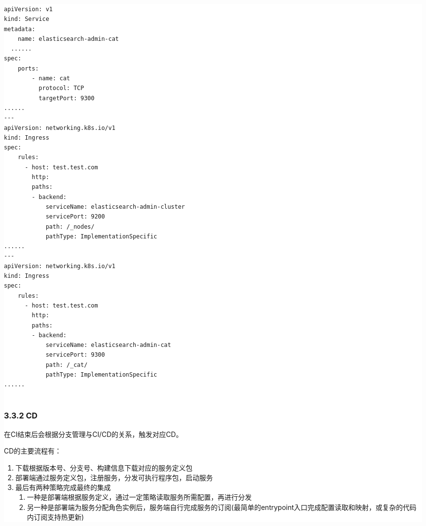 ```
apiVersion: v1
kind: Service
metadata:
  	name: elasticsearch-admin-cat
  ......
spec:
	ports:
		- name: cat
		  protocol: TCP
		  targetPort: 9300
......
---
apiVersion: networking.k8s.io/v1
kind: Ingress
spec:
	rules:
	  - host: test.test.com
    	http:
      	paths:
      	- backend:
       		serviceName: elasticsearch-admin-cluster
        	servicePort: 9200
       		path: /_nodes/
       		pathType: ImplementationSpecific
......
---
apiVersion: networking.k8s.io/v1
kind: Ingress
spec:
	rules:
	  - host: test.test.com
    	http:
      	paths:
      	- backend:
       		serviceName: elasticsearch-admin-cat
        	servicePort: 9300
       		path: /_cat/
       		pathType: ImplementationSpecific
......
			
```



### 3.3.2 CD

在CI结束后会根据分支管理与CI/CD的关系，触发对应CD。

CD的主要流程有：

1. 下载根据版本号、分支号、构建信息下载对应的服务定义包
2. 部署端通过服务定义包，注册服务，分发可执行程序包，启动服务
3. 最后有两种策略完成最终的集成
   1. 一种是部署端根据服务定义，通过一定策略读取服务所需配置，再进行分发
   2. 另一种是部署端为服务分配角色实例后，服务端自行完成服务的订阅(最简单的entrypoint入口完成配置读取和映射，或复杂的代码内订阅支持热更新)
